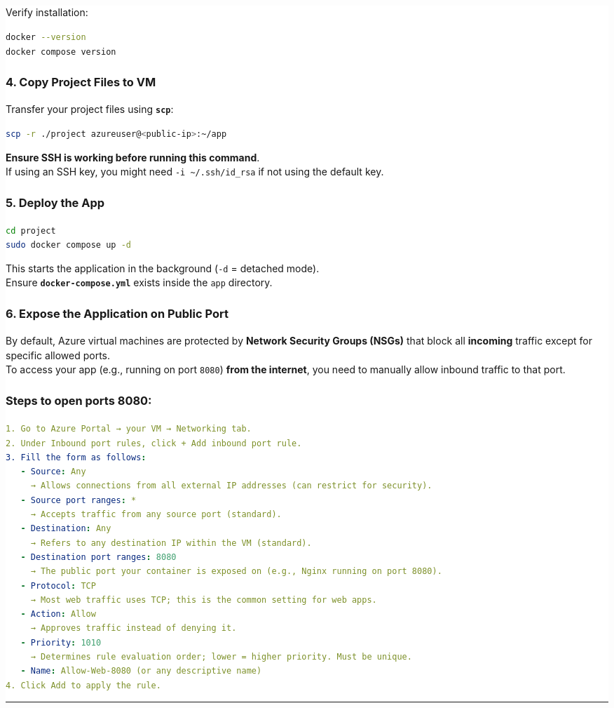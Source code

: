 Verify installation:

```bash
docker --version
docker compose version
```

### 4. Copy Project Files to VM  
Transfer your project files using **`scp`**:

```bash
scp -r ./project azureuser@<public-ip>:~/app
```

 **Ensure SSH is working before running this command**.  
 If using an SSH key, you might need `-i ~/.ssh/id_rsa` if not using the default key.

### 5. Deploy the App  

```bash
cd project
sudo docker compose up -d
```

 This starts the application in the background (`-d` = detached mode).  
 Ensure **`docker-compose.yml`** exists inside the `app` directory.

### 6. Expose the Application on Public Port  
By default, Azure virtual machines are protected by **Network Security Groups (NSGs)** that block all **incoming** traffic except for specific allowed ports.  
To access your app (e.g., running on port `8080`) **from the internet**, you need to manually allow inbound traffic to that port.

###  Steps to open ports 8080:

```yaml
1. Go to Azure Portal → your VM → Networking tab.
2. Under Inbound port rules, click + Add inbound port rule.
3. Fill the form as follows:
   - Source: Any  
     → Allows connections from all external IP addresses (can restrict for security).
   - Source port ranges: *  
     → Accepts traffic from any source port (standard).
   - Destination: Any  
     → Refers to any destination IP within the VM (standard).
   - Destination port ranges: 8080  
     → The public port your container is exposed on (e.g., Nginx running on port 8080).
   - Protocol: TCP  
     → Most web traffic uses TCP; this is the common setting for web apps.
   - Action: Allow  
     → Approves traffic instead of denying it.
   - Priority: 1010  
     → Determines rule evaluation order; lower = higher priority. Must be unique.
   - Name: Allow-Web-8080 (or any descriptive name)
4. Click Add to apply the rule.
```

---